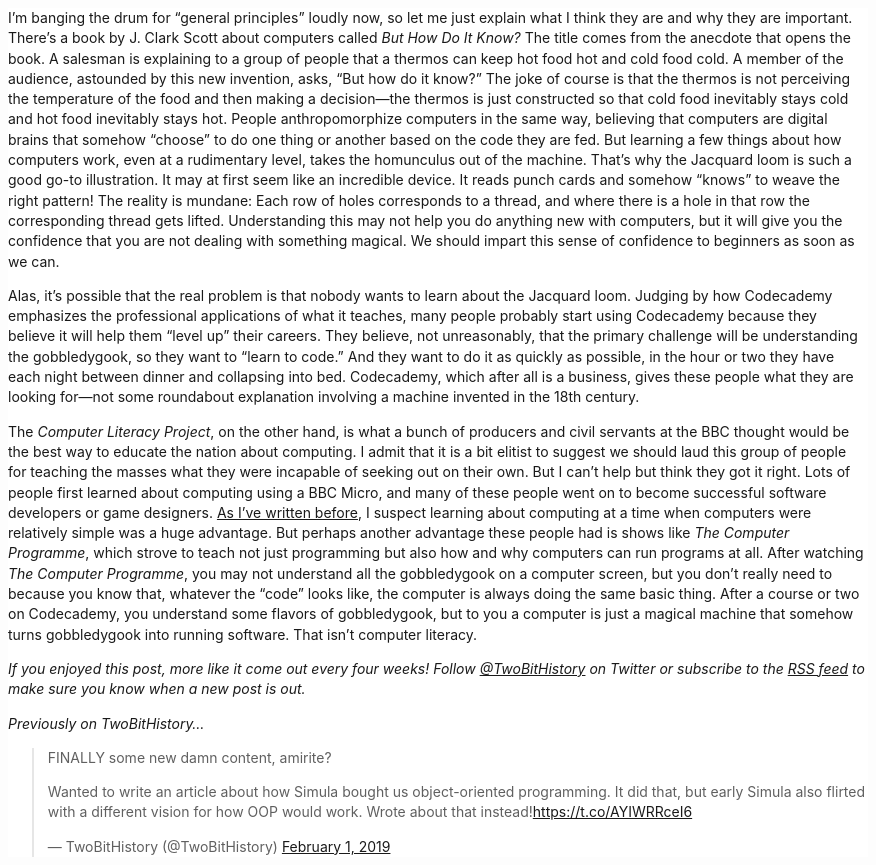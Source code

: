 I’m banging the drum for “general principles” loudly now, so let me just explain what I think they are and why they are important. There’s a book by J. Clark Scott about computers called _But How Do It Know?_ The title comes from the anecdote that opens the book. A salesman is explaining to a group of people that a thermos can keep hot food hot and cold food cold. A member of the audience, astounded by this new invention, asks, “But how do it know?” The joke of course is that the thermos is not perceiving the temperature of the food and then making a decision—the thermos is just constructed so that cold food inevitably stays cold and hot food inevitably stays hot. People anthropomorphize computers in the same way, believing that computers are digital brains that somehow “choose” to do one thing or another based on the code they are fed. But learning a few things about how computers work, even at a rudimentary level, takes the homunculus out of the machine. That’s why the Jacquard loom is such a good go-to illustration. It may at first seem like an incredible device. It reads punch cards and somehow “knows” to weave the right pattern! The reality is mundane: Each row of holes corresponds to a thread, and where there is a hole in that row the corresponding thread gets lifted. Understanding this may not help you do anything new with computers, but it will give you the confidence that you are not dealing with something magical. We should impart this sense of confidence to beginners as soon as we can.

Alas, it’s possible that the real problem is that nobody wants to learn about the Jacquard loom. Judging by how Codecademy emphasizes the professional applications of what it teaches, many people probably start using Codecademy because they believe it will help them “level up” their careers. They believe, not unreasonably, that the primary challenge will be understanding the gobbledygook, so they want to “learn to code.” And they want to do it as quickly as possible, in the hour or two they have each night between dinner and collapsing into bed. Codecademy, which after all is a business, gives these people what they are looking for—not some roundabout explanation involving a machine invented in the 18th century.

The _Computer Literacy Project_, on the other hand, is what a bunch of producers and civil servants at the BBC thought would be the best way to educate the nation about computing. I admit that it is a bit elitist to suggest we should laud this group of people for teaching the masses what they were incapable of seeking out on their own. But I can’t help but think they got it right. Lots of people first learned about computing using a BBC Micro, and many of these people went on to become successful software developers or game designers. [As I’ve written before][14], I suspect learning about computing at a time when computers were relatively simple was a huge advantage. But perhaps another advantage these people had is shows like _The Computer Programme_, which strove to teach not just programming but also how and why computers can run programs at all. After watching _The Computer Programme_, you may not understand all the gobbledygook on a computer screen, but you don’t really need to because you know that, whatever the “code” looks like, the computer is always doing the same basic thing. After a course or two on Codecademy, you understand some flavors of gobbledygook, but to you a computer is just a magical machine that somehow turns gobbledygook into running software. That isn’t computer literacy.

_If you enjoyed this post, more like it come out every four weeks! Follow [@TwoBitHistory][15] on Twitter or subscribe to the [RSS feed][16] to make sure you know when a new post is out._

_Previously on TwoBitHistory…_

> FINALLY some new damn content, amirite?
>
> Wanted to write an article about how Simula bought us object-oriented programming. It did that, but early Simula also flirted with a different vision for how OOP would work. Wrote about that instead!<https://t.co/AYIWRRceI6>
>
> — TwoBitHistory (@TwoBitHistory) [February 1, 2019][17]


[#]: subject: "Codecademy vs. The BBC Micro"
[#]: via: "https://twobithistory.org/2019/03/31/bbc-micro.html"
[#]: author: "Two-Bit History https://twobithistory.org"
[#]: collector: "lujun9972"
[#]: translator: "yesimmia"
[#]: reviewer: " "
[#]: publisher: " "
[#]: url: " "
[a]: https://twobithistory.org
[b]: https://github.com/lujun9972
[1]: tmp.zNBs2lK4Ca#fn:1
[2]: tmp.zNBs2lK4Ca#fn:2
[3]: tmp.zNBs2lK4Ca#fn:3
[4]: https://computer-literacy-project.pilots.bbcconnectedstudio.co.uk/
[5]: https://twobithistory.org/2018/07/22/dawn-of-the-microcomputer.html
[6]: tmp.zNBs2lK4Ca#fn:4
[7]: tmp.zNBs2lK4Ca#fn:5
[8]: tmp.zNBs2lK4Ca#fn:6
[9]: https://twobithistory.org/images/beeb.jpg
[10]: https://twitter.com/TwoBitHistory/status/1112372000742404098
[11]: tmp.zNBs2lK4Ca#fn:7
[12]: https://twitter.com/TwoBitHistory/status/1111305774939234304
[13]: tmp.zNBs2lK4Ca#fn:8
[14]: https://twobithistory.org/2018/09/02/learning-basic.html
[15]: https://twitter.com/TwoBitHistory
[16]: https://twobithistory.org/feed.xml
[17]: https://twitter.com/TwoBitHistory/status/1091148050221944832?ref_src=twsrc%5Etfw
[18]: tmp.zNBs2lK4Ca#fnref:1
[19]: tmp.zNBs2lK4Ca#fnref:2
[20]: https://computer-literacy-project.pilots.bbcconnectedstudio.co.uk/media/Towards%20Computer%20Literacy.pdf
[21]: tmp.zNBs2lK4Ca#fnref:3
[22]: tmp.zNBs2lK4Ca#fnref:4
[23]: tmp.zNBs2lK4Ca#fnref:5
[24]: tmp.zNBs2lK4Ca#fnref:6
[25]: tmp.zNBs2lK4Ca#fnref:7
[26]: tmp.zNBs2lK4Ca#fnref:8